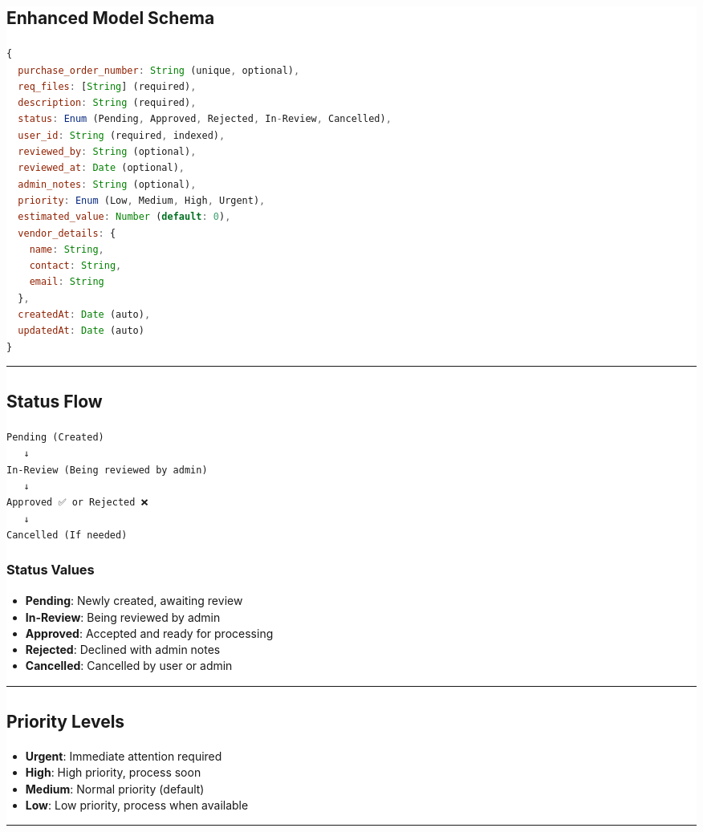 
## Enhanced Model Schema

```javascript
{
  purchase_order_number: String (unique, optional),
  req_files: [String] (required),
  description: String (required),
  status: Enum (Pending, Approved, Rejected, In-Review, Cancelled),
  user_id: String (required, indexed),
  reviewed_by: String (optional),
  reviewed_at: Date (optional),
  admin_notes: String (optional),
  priority: Enum (Low, Medium, High, Urgent),
  estimated_value: Number (default: 0),
  vendor_details: {
    name: String,
    contact: String,
    email: String
  },
  createdAt: Date (auto),
  updatedAt: Date (auto)
}
```

---

## Status Flow

```
Pending (Created)
   ↓
In-Review (Being reviewed by admin)
   ↓
Approved ✅ or Rejected ❌
   ↓
Cancelled (If needed)
```

### Status Values
- **Pending**: Newly created, awaiting review
- **In-Review**: Being reviewed by admin
- **Approved**: Accepted and ready for processing
- **Rejected**: Declined with admin notes
- **Cancelled**: Cancelled by user or admin

---

## Priority Levels

- **Urgent**: Immediate attention required
- **High**: High priority, process soon
- **Medium**: Normal priority (default)
- **Low**: Low priority, process when available

---